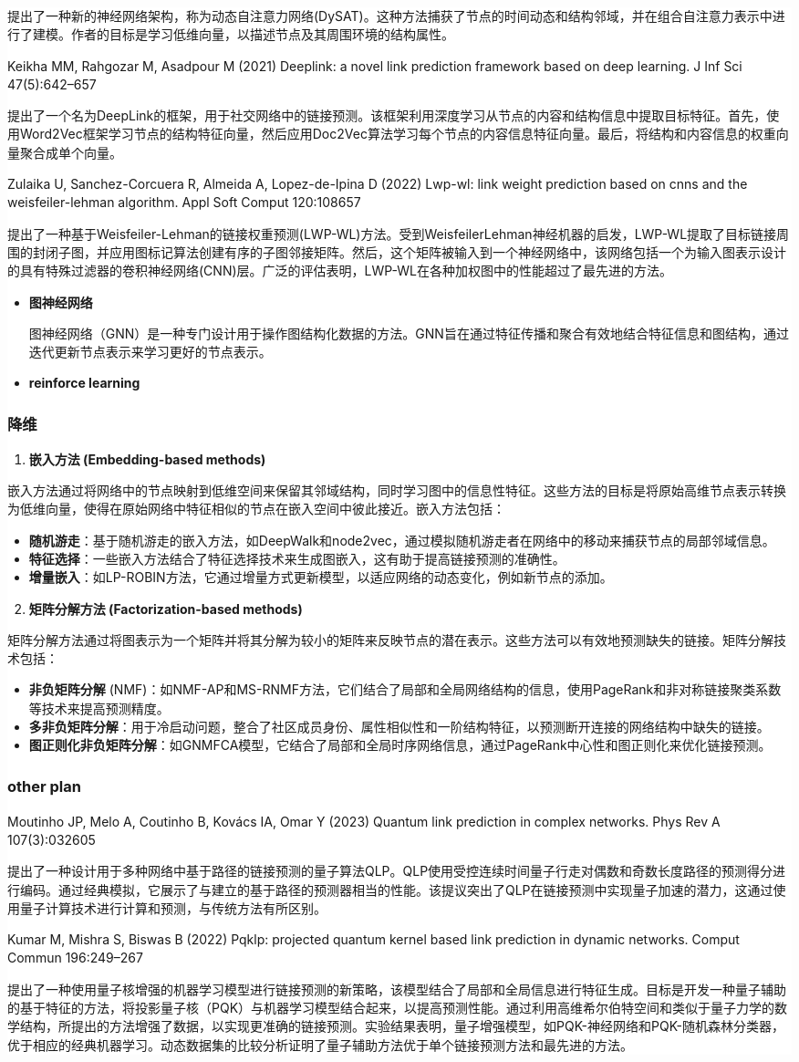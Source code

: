   提出了一种新的神经网络架构，称为动态自注意力网络(DySAT)。这种方法捕获了节点的时间动态和结构邻域，并在组合自注意力表示中进行了建模。作者的目标是学习低维向量，以描述节点及其周围环境的结构属性。

  

  Keikha MM, Rahgozar M, Asadpour M (2021) Deeplink: a novel link prediction framework based on deep learning. J Inf Sci 47(5):642–657

  提出了一个名为DeepLink的框架，用于社交网络中的链接预测。该框架利用深度学习从节点的内容和结构信息中提取目标特征。首先，使用Word2Vec框架学习节点的结构特征向量，然后应用Doc2Vec算法学习每个节点的内容信息特征向量。最后，将结构和内容信息的权重向量聚合成单个向量。

  

  Zulaika U, Sanchez-Corcuera R, Almeida A, Lopez-de-Ipina D (2022) Lwp-wl: link weight prediction based on cnns and the weisfeiler-lehman algorithm. Appl Soft Comput 120:108657

  提出了一种基于Weisfeiler-Lehman的链接权重预测(LWP-WL)方法。受到WeisfeilerLehman神经机器的启发，LWP-WL提取了目标链接周围的封闭子图，并应用图标记算法创建有序的子图邻接矩阵。然后，这个矩阵被输入到一个神经网络中，该网络包括一个为输入图表示设计的具有特殊过滤器的卷积神经网络(CNN)层。广泛的评估表明，LWP-WL在各种加权图中的性能超过了最先进的方法。

  

  - **图神经网络**

    图神经网络（GNN）是一种专门设计用于操作图结构化数据的方法。GNN旨在通过特征传播和聚合有效地结合特征信息和图结构，通过迭代更新节点表示来学习更好的节点表示。

    

- **reinforce learning**



### 降维

1. **嵌入方法 (Embedding-based methods)**

嵌入方法通过将网络中的节点映射到低维空间来保留其邻域结构，同时学习图中的信息性特征。这些方法的目标是将原始高维节点表示转换为低维向量，使得在原始网络中特征相似的节点在嵌入空间中彼此接近。嵌入方法包括：

- **随机游走**：基于随机游走的嵌入方法，如DeepWalk和node2vec，通过模拟随机游走者在网络中的移动来捕获节点的局部邻域信息。
- **特征选择**：一些嵌入方法结合了特征选择技术来生成图嵌入，这有助于提高链接预测的准确性。
- **增量嵌入**：如LP-ROBIN方法，它通过增量方式更新模型，以适应网络的动态变化，例如新节点的添加。

2. **矩阵分解方法 (Factorization-based methods)**

矩阵分解方法通过将图表示为一个矩阵并将其分解为较小的矩阵来反映节点的潜在表示。这些方法可以有效地预测缺失的链接。矩阵分解技术包括：

- **非负矩阵分解** (NMF)：如NMF-AP和MS-RNMF方法，它们结合了局部和全局网络结构的信息，使用PageRank和非对称链接聚类系数等技术来提高预测精度。
- **多非负矩阵分解**：用于冷启动问题，整合了社区成员身份、属性相似性和一阶结构特征，以预测断开连接的网络结构中缺失的链接。
- **图正则化非负矩阵分解**：如GNMFCA模型，它结合了局部和全局时序网络信息，通过PageRank中心性和图正则化来优化链接预测。



### other plan

Moutinho JP, Melo A, Coutinho B, Kovács IA, Omar Y (2023) Quantum link prediction in complex networks. Phys Rev A 107(3):032605

提出了一种设计用于多种网络中基于路径的链接预测的量子算法QLP。QLP使用受控连续时间量子行走对偶数和奇数长度路径的预测得分进行编码。通过经典模拟，它展示了与建立的基于路径的预测器相当的性能。该提议突出了QLP在链接预测中实现量子加速的潜力，这通过使用量子计算技术进行计算和预测，与传统方法有所区别。

Kumar M, Mishra S, Biswas B (2022) Pqklp: projected quantum kernel based link prediction in dynamic networks. Comput Commun 196:249–267

提出了一种使用量子核增强的机器学习模型进行链接预测的新策略，该模型结合了局部和全局信息进行特征生成。目标是开发一种量子辅助的基于特征的方法，将投影量子核（PQK）与机器学习模型结合起来，以提高预测性能。通过利用高维希尔伯特空间和类似于量子力学的数学结构，所提出的方法增强了数据，以实现更准确的链接预测。实验结果表明，量子增强模型，如PQK-神经网络和PQK-随机森林分类器，优于相应的经典机器学习。动态数据集的比较分析证明了量子辅助方法优于单个链接预测方法和最先进的方法。
